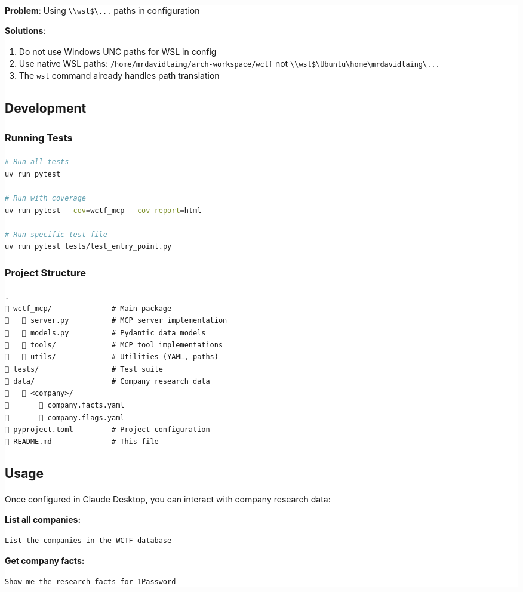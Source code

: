 **Problem**: Using `\\wsl$\...` paths in configuration

**Solutions**:
1. Do not use Windows UNC paths for WSL in config
2. Use native WSL paths: `/home/mrdavidlaing/arch-workspace/wctf` not `\\wsl$\Ubuntu\home\mrdavidlaing\...`
3. The `wsl` command already handles path translation

## Development

### Running Tests

```bash
# Run all tests
uv run pytest

# Run with coverage
uv run pytest --cov=wctf_mcp --cov-report=html

# Run specific test file
uv run pytest tests/test_entry_point.py
```

### Project Structure

```
.
   wctf_mcp/              # Main package
      server.py          # MCP server implementation
      models.py          # Pydantic data models
      tools/             # MCP tool implementations
      utils/             # Utilities (YAML, paths)
   tests/                 # Test suite
   data/                  # Company research data
      <company>/
          company.facts.yaml
          company.flags.yaml
   pyproject.toml         # Project configuration
   README.md              # This file
```

## Usage

Once configured in Claude Desktop, you can interact with company research data:

**List all companies:**
```
List the companies in the WCTF database
```

**Get company facts:**
```
Show me the research facts for 1Password
```
